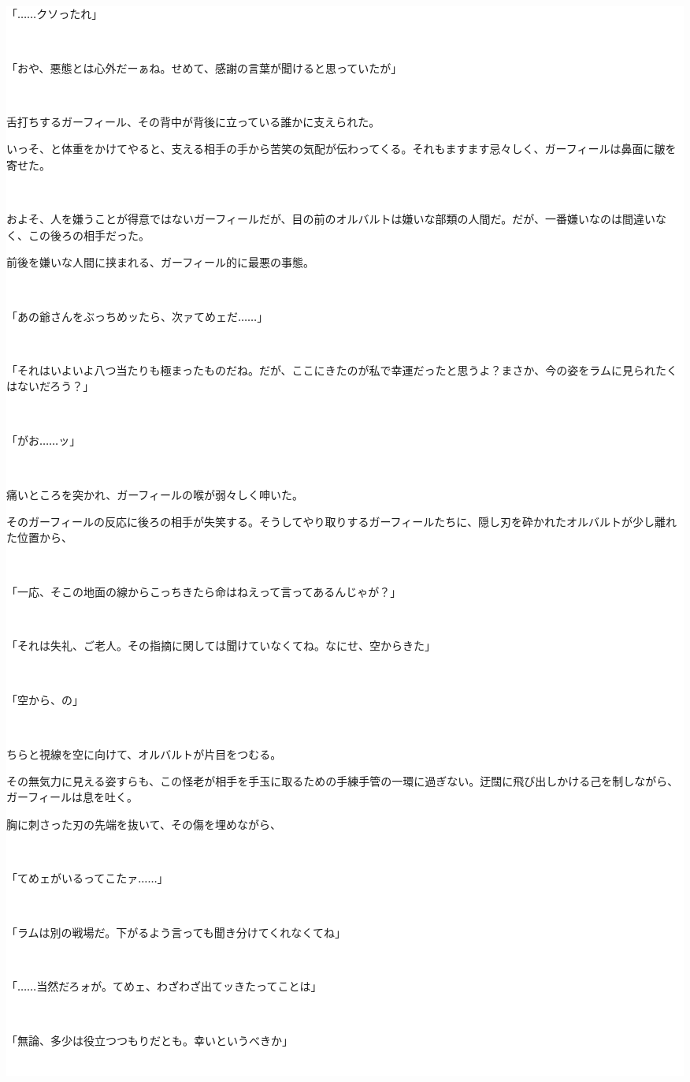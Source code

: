 
「……クソったれ」

　

「おや、悪態とは心外だーぁね。せめて、感謝の言葉が聞けると思っていたが」

　

舌打ちするガーフィール、その背中が背後に立っている誰かに支えられた。

いっそ、と体重をかけてやると、支える相手の手から苦笑の気配が伝わってくる。それもますます忌々しく、ガーフィールは鼻面に皺を寄せた。

　

およそ、人を嫌うことが得意ではないガーフィールだが、目の前のオルバルトは嫌いな部類の人間だ。だが、一番嫌いなのは間違いなく、この後ろの相手だった。

前後を嫌いな人間に挟まれる、ガーフィール的に最悪の事態。

　

「あの爺さんをぶっちめッたら、次ァてめェだ……」

　

「それはいよいよ八つ当たりも極まったものだね。だが、ここにきたのが私で幸運だったと思うよ？まさか、今の姿をラムに見られたくはないだろう？」

　

「がお……ッ」

　

痛いところを突かれ、ガーフィールの喉が弱々しく呻いた。

そのガーフィールの反応に後ろの相手が失笑する。そうしてやり取りするガーフィールたちに、隠し刃を砕かれたオルバルトが少し離れた位置から、

　

「一応、そこの地面の線からこっちきたら命はねえって言ってあるんじゃが？」

　

「それは失礼、ご老人。その指摘に関しては聞けていなくてね。なにせ、空からきた」

　

「空から、の」

　

ちらと視線を空に向けて、オルバルトが片目をつむる。

その無気力に見える姿すらも、この怪老が相手を手玉に取るための手練手管の一環に過ぎない。迂闊に飛び出しかける己を制しながら、ガーフィールは息を吐く。

胸に刺さった刃の先端を抜いて、その傷を埋めながら、

　

「てめェがいるってこたァ……」

　

「ラムは別の戦場だ。下がるよう言っても聞き分けてくれなくてね」

　

「……当然だろォが。てめェ、わざわざ出てッきたってことは」

　

「無論、多少は役立つつもりだとも。幸いというべきか」

　
